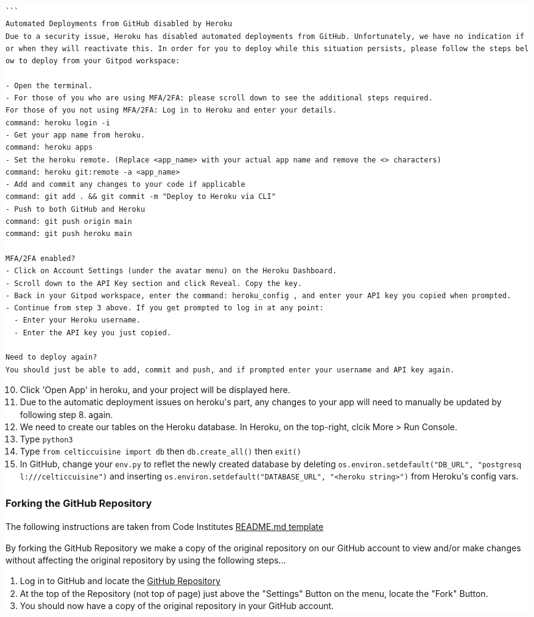     ```
    Automated Deployments from GitHub disabled by Heroku
    Due to a security issue, Heroku has disabled automated deployments from GitHub. Unfortunately, we have no indication if or when they will reactivate this. In order for you to deploy while this situation persists, please follow the steps below to deploy from your Gitpod workspace:

    - Open the terminal.
    - For those of you who are using MFA/2FA: please scroll down to see the additional steps required.
    For those of you not using MFA/2FA: Log in to Heroku and enter your details.
    command: heroku login -i
    - Get your app name from heroku.
    command: heroku apps
    - Set the heroku remote. (Replace <app_name> with your actual app name and remove the <> characters)
    command: heroku git:remote -a <app_name>
    - Add and commit any changes to your code if applicable
    command: git add . && git commit -m "Deploy to Heroku via CLI"
    - Push to both GitHub and Heroku
    command: git push origin main
    command: git push heroku main

    MFA/2FA enabled?
    - Click on Account Settings (under the avatar menu) on the Heroku Dashboard.
    - Scroll down to the API Key section and click Reveal. Copy the key.
    - Back in your Gitpod workspace, enter the command: heroku_config , and enter your API key you copied when prompted.
    - Continue from step 3 above. If you get prompted to log in at any point:
      - Enter your Heroku username.
      - Enter the API key you just copied.
    
    Need to deploy again?
    You should just be able to add, commit and push, and if prompted enter your username and API key again.

10. Click 'Open App' in heroku, and your project will be displayed here.
11. Due to the automatic deployment issues on heroku's part, any changes to your app will need to manually be updated by following step 8. again.
12. We need to create our tables on the Heroku database. In Heroku, on the top-right, clcik More > Run Console.
13. Type `python3`
14. Type `from celticcuisine import db` then `db.create_all()` then `exit()`
15. In GitHub, change your `env.py` to reflet the newly created database by deleting `os.environ.setdefault("DB_URL", "postgresql:///celticcuisine")` and inserting `os.environ.setdefault("DATABASE_URL", "<heroku string>")` from Heroku's config vars.

### Forking the GitHub Repository

The following instructions are taken from Code Institutes [README.md template](https://github.com/Code-Institute-Solutions/SampleREADME/blob/master/README.md)

By forking the GitHub Repository we make a copy of the original repository on our GitHub account to view and/or make changes without affecting the original repository by using the following steps...

1. Log in to GitHub and locate the [GitHub Repository](https://github.com/)
2. At the top of the Repository (not top of page) just above the "Settings" Button on the menu, locate the "Fork" Button.
3. You should now have a copy of the original repository in your GitHub account.
